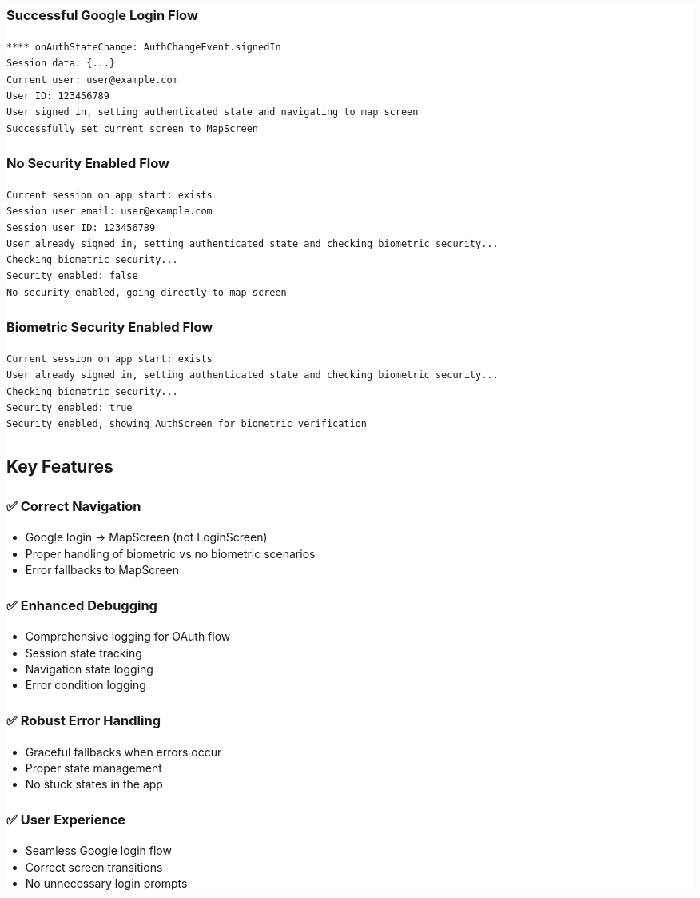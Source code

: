 ### Successful Google Login Flow
```
**** onAuthStateChange: AuthChangeEvent.signedIn
Session data: {...}
Current user: user@example.com
User ID: 123456789
User signed in, setting authenticated state and navigating to map screen
Successfully set current screen to MapScreen
```

### No Security Enabled Flow
```
Current session on app start: exists
Session user email: user@example.com
Session user ID: 123456789
User already signed in, setting authenticated state and checking biometric security...
Checking biometric security...
Security enabled: false
No security enabled, going directly to map screen
```

### Biometric Security Enabled Flow
```
Current session on app start: exists
User already signed in, setting authenticated state and checking biometric security...
Checking biometric security...
Security enabled: true
Security enabled, showing AuthScreen for biometric verification
```

## Key Features

### ✅ **Correct Navigation**
- Google login → MapScreen (not LoginScreen)
- Proper handling of biometric vs no biometric scenarios
- Error fallbacks to MapScreen

### ✅ **Enhanced Debugging**
- Comprehensive logging for OAuth flow
- Session state tracking
- Navigation state logging
- Error condition logging

### ✅ **Robust Error Handling**
- Graceful fallbacks when errors occur
- Proper state management
- No stuck states in the app

### ✅ **User Experience**
- Seamless Google login flow
- Correct screen transitions
- No unnecessary login prompts
